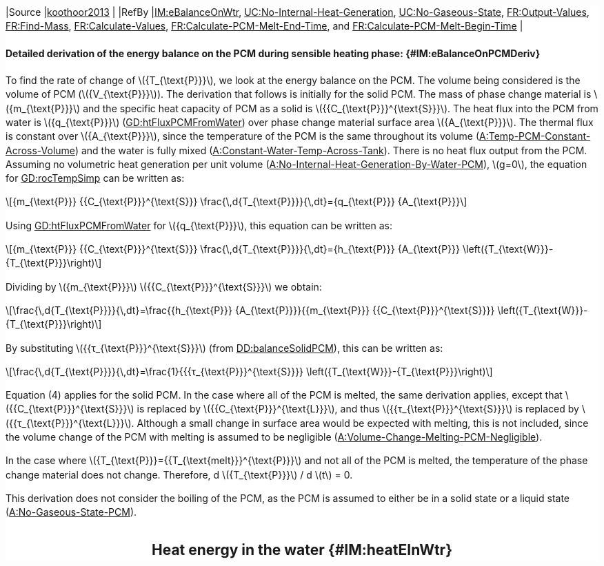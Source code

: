 |Source            |[koothoor2013](#koothoor2013)                                                                                                                                                                                                                                                                                                                                                                                                                                                                                                                                                                                                                                                                                                                                                                                                                                                                                                                                                                                                  |
|RefBy             |[IM:eBalanceOnWtr](#IM:eBalanceOnWtr), [UC:No-Internal-Heat-Generation](#unlikeChgNIHG), [UC:No-Gaseous-State](#unlikeChgNGS), [FR:Output-Values](#outputValues), [FR:Find-Mass](#findMass), [FR:Calculate-Values](#calcValues), [FR:Calculate-PCM-Melt-End-Time](#calcPCMMeltEnd), and [FR:Calculate-PCM-Melt-Begin-Time](#calcPCMMeltBegin)                                                                                                                                                                                                                                                                                                                                                                                                                                                                                                                                                                                                                                                                                  |

#### Detailed derivation of the energy balance on the PCM during sensible heating phase: {#IM:eBalanceOnPCMDeriv}

To find the rate of change of \\({T\_{\text{P}}}\\), we look at the energy balance on the PCM. The volume being considered is the volume of PCM (\\({V\_{\text{P}}}\\)). The derivation that follows is initially for the solid PCM. The mass of phase change material is \\({m\_{\text{P}}}\\) and the specific heat capacity of PCM as a solid is \\({{C\_{\text{P}}}^{\text{S}}}\\). The heat flux into the PCM from water is \\({q\_{\text{P}}}\\) ([GD:htFluxPCMFromWater](#GD:htFluxPCMFromWater)) over phase change material surface area \\({A\_{\text{P}}}\\). The thermal flux is constant over \\({A\_{\text{P}}}\\), since the temperature of the PCM is the same throughout its volume ([A:Temp-PCM-Constant-Across-Volume](#assumpTPCAV)) and the water is fully mixed ([A:Constant-Water-Temp-Across-Tank](#assumpCWTAT)). There is no heat flux output from the PCM. Assuming no volumetric heat generation per unit volume ([A:No-Internal-Heat-Generation-By-Water-PCM](#assumpNIHGBWP)), \\(g=0\\), the equation for [GD:rocTempSimp](#GD:rocTempSimp) can be written as:

\\[{m\_{\text{P}}} {{C\_{\text{P}}}^{\text{S}}} \frac{\\,d{T\_{\text{P}}}}{\\,dt}={q\_{\text{P}}} {A\_{\text{P}}}\\]

Using [GD:htFluxPCMFromWater](#GD:htFluxPCMFromWater) for \\({q\_{\text{P}}}\\), this equation can be written as:

\\[{m\_{\text{P}}} {{C\_{\text{P}}}^{\text{S}}} \frac{\\,d{T\_{\text{P}}}}{\\,dt}={h\_{\text{P}}} {A\_{\text{P}}} \left({T\_{\text{W}}}-{T\_{\text{P}}}\right)\\]

Dividing by \\({m\_{\text{P}}}\\) \\({{C\_{\text{P}}}^{\text{S}}}\\) we obtain:

\\[\frac{\\,d{T\_{\text{P}}}}{\\,dt}=\frac{{h\_{\text{P}}} {A\_{\text{P}}}}{{m\_{\text{P}}} {{C\_{\text{P}}}^{\text{S}}}} \left({T\_{\text{W}}}-{T\_{\text{P}}}\right)\\]

By substituting \\({{τ\_{\text{P}}}^{\text{S}}}\\) (from [DD:balanceSolidPCM](#DD:balanceSolidPCM)), this can be written as:

\\[\frac{\\,d{T\_{\text{P}}}}{\\,dt}=\frac{1}{{{τ\_{\text{P}}}^{\text{S}}}} \left({T\_{\text{W}}}-{T\_{\text{P}}}\right)\\]

Equation (4) applies for the solid PCM. In the case where all of the PCM is melted, the same derivation applies, except that \\({{C\_{\text{P}}}^{\text{S}}}\\) is replaced by \\({{C\_{\text{P}}}^{\text{L}}}\\), and thus \\({{τ\_{\text{P}}}^{\text{S}}}\\) is replaced by \\({{τ\_{\text{P}}}^{\text{L}}}\\). Although a small change in surface area would be expected with melting, this is not included, since the volume change of the PCM with melting is assumed to be negligible ([A:Volume-Change-Melting-PCM-Negligible](#assumpVCMPN)).

In the case where \\({T\_{\text{P}}}={{T\_{\text{melt}}}^{\text{P}}}\\) and not all of the PCM is melted, the temperature of the phase change material does not change. Therefore, d \\({T\_{\text{P}}}\\) / d \\(t\\) = 0.

This derivation does not consider the boiling of the PCM, as the PCM is assumed to either be in a solid state or a liquid state ([A:No-Gaseous-State-PCM](#assumpNGSP)).

<div align="center">

## Heat energy in the water {#IM:heatEInWtr}
